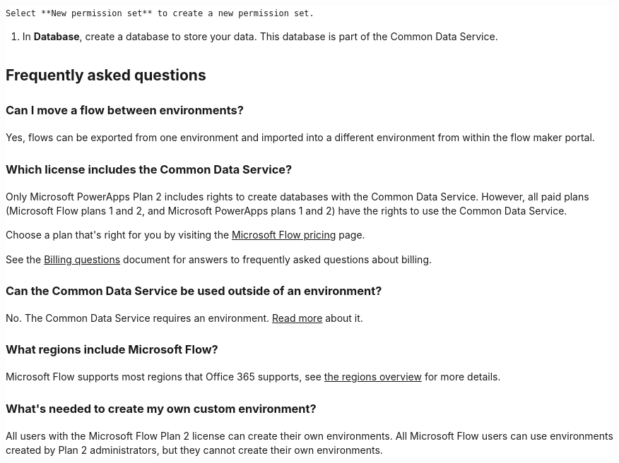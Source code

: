     Select **New permission set** to create a new permission set.
1. In **Database**, create a database to store your data. This database is part of the Common Data Service.

## Frequently asked questions

### Can I move a flow between environments?

Yes, flows can be exported from one environment and imported into a different environment from within the flow maker portal.

### Which license includes the Common Data Service?

Only Microsoft PowerApps Plan 2 includes rights to create databases with the Common Data Service. However, all paid plans (Microsoft Flow plans 1 and 2, and Microsoft PowerApps plans 1 and 2) have the rights to use the Common Data Service.

Choose a plan that's right for you by visiting the [Microsoft Flow pricing](https://flow.microsoft.com/pricing/) page.

See the [Billing questions](billing-questions.md) document for answers to frequently asked questions about billing.

### Can the Common Data Service be used outside of an environment?

No. The Common Data Service requires an environment. [Read more](common-data-model-intro.md) about it.

### What regions include Microsoft Flow?

Microsoft Flow supports most regions that Office 365 supports, see [the regions overview](regions-overview.md) for more details.

### What's needed to create my own custom environment?

All users with the Microsoft Flow Plan 2 license can create their own environments. All Microsoft Flow users can use environments created by Plan 2 administrators, but they cannot create their own environments.
